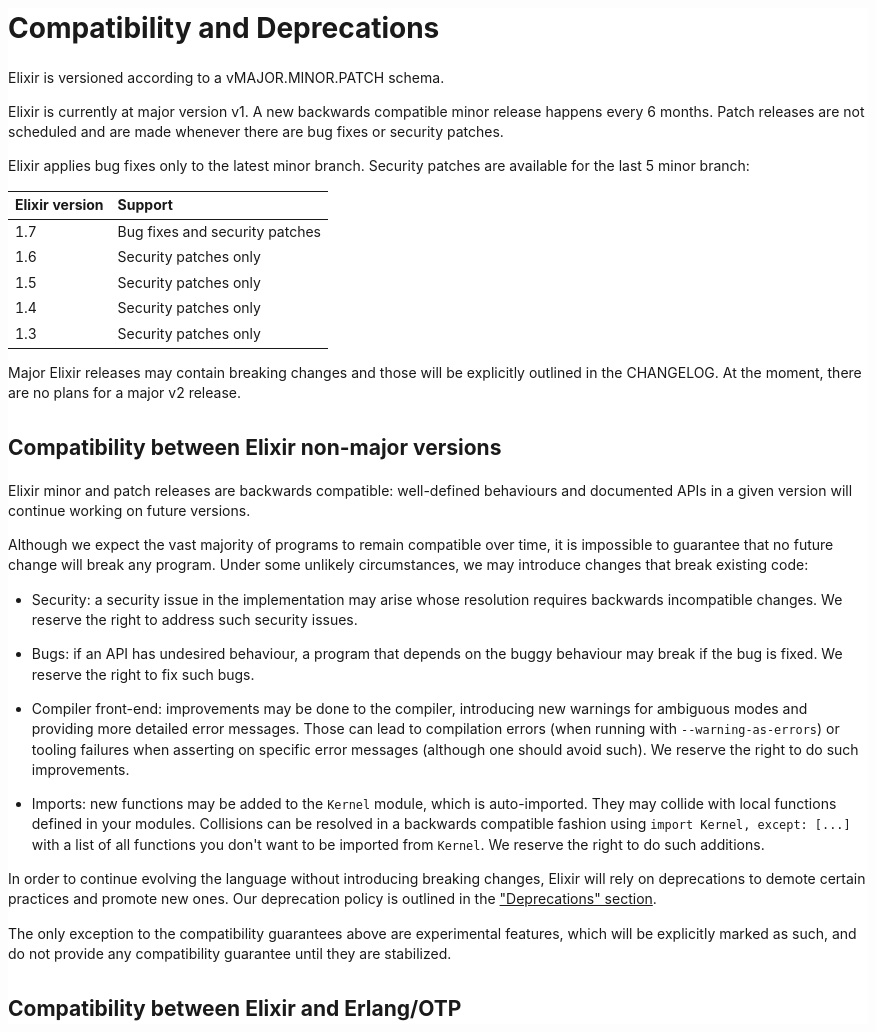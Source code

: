 # Compatibility and Deprecations

Elixir is versioned according to a vMAJOR.MINOR.PATCH schema.

Elixir is currently at major version v1. A new backwards compatible minor release happens every 6 months. Patch releases are not scheduled and are made whenever there are bug fixes or security patches.

Elixir applies bug fixes only to the latest minor branch. Security patches are available for the last 5 minor branch:

Elixir version | Support
:------------- | :-----------------------------
1.7            | Bug fixes and security patches
1.6            | Security patches only
1.5            | Security patches only
1.4            | Security patches only
1.3            | Security patches only

Major Elixir releases may contain breaking changes and those will be explicitly outlined in the CHANGELOG. At the moment, there are no plans for a major v2 release.

## Compatibility between Elixir non-major versions

Elixir minor and patch releases are backwards compatible: well-defined behaviours and documented APIs in a given version will continue working on future versions.

Although we expect the vast majority of programs to remain compatible over time, it is impossible to guarantee that no future change will break any program. Under some unlikely circumstances, we may introduce changes that break existing code:

  * Security: a security issue in the implementation may arise whose resolution requires backwards incompatible changes. We reserve the right to address such security issues.

  * Bugs: if an API has undesired behaviour, a program that depends on the buggy behaviour may break if the bug is fixed. We reserve the right to fix such bugs.

  * Compiler front-end: improvements may be done to the compiler, introducing new warnings for ambiguous modes and providing more detailed error messages. Those can lead to compilation errors (when running with `--warning-as-errors`) or tooling failures when asserting on specific error messages (although one should avoid such). We reserve the right to do such improvements.

  * Imports: new functions may be added to the `Kernel` module, which is auto-imported. They may collide with local functions defined in your modules. Collisions can be resolved in a backwards compatible fashion using `import Kernel, except: [...]` with a list of all functions you don't want to be imported from `Kernel`. We reserve the right to do such additions.

In order to continue evolving the language without introducing breaking changes, Elixir will rely on deprecations to demote certain practices and promote new ones. Our deprecation policy is outlined in the ["Deprecations" section](#deprecations).

The only exception to the compatibility guarantees above are experimental features, which will be explicitly marked as such, and do not provide any compatibility guarantee until they are stabilized.

## Compatibility between Elixir and Erlang/OTP


[v1.1]: https://github.com/elixir-lang/elixir/blob/v1.1/CHANGELOG.md#4-deprecations
[v1.2]: https://github.com/elixir-lang/elixir/blob/v1.2/CHANGELOG.md#changelog-for-elixir-v12
[v1.3]: https://github.com/elixir-lang/elixir/blob/v1.3/CHANGELOG.md#4-deprecations
[v1.4]: https://github.com/elixir-lang/elixir/blob/v1.4/CHANGELOG.md#4-deprecations
[v1.5]: https://github.com/elixir-lang/elixir/blob/v1.5/CHANGELOG.md#4-deprecations
[v1.6]: https://github.com/elixir-lang/elixir/blob/v1.6/CHANGELOG.md#4-deprecations
[v1.7]: https://github.com/elixir-lang/elixir/blob/master/CHANGELOG.md#4-hard-deprecations